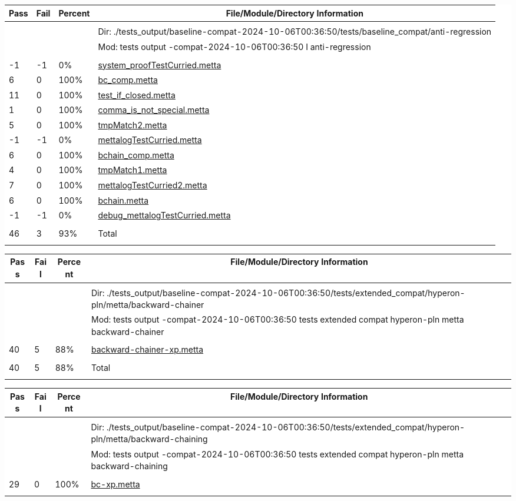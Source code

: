 |  Pass |  Fail |  Percent | File/Module/Directory Information                                                                              |
|-------|-------|----------|----------------------------------------------------------------------------------------------------|
|       |       |          |                                                                                |
|       |       |          | Dir: ./tests_output/baseline-compat-2024-10-06T00:36:50/tests/baseline_compat/anti-regression|
|       |       |          | Mod: tests output -compat-2024-10-06T00:36:50 I  anti-regression               |
|       |       |          |                                                                                |
|    -1 |    -1 |      0%  | [system_proofTestCurried.metta](https://logicmoo.org/public/mettreportstests/baseline_compat/anti-regression/system_proofTestCurried.metta.html) |
|     6 |     0 |    100%  | [bc_comp.metta](https://logicmoo.org/public/mettreportstests/baseline_compat/anti-regression/bc_comp.metta.html) |
|    11 |     0 |    100%  | [test_if_closed.metta](https://logicmoo.org/public/mettreportstests/baseline_compat/anti-regression/test_if_closed.metta.html) |
|     1 |     0 |    100%  | [comma_is_not_special.metta](https://logicmoo.org/public/mettreportstests/baseline_compat/anti-regression/comma_is_not_special.metta.html) |
|     5 |     0 |    100%  | [tmpMatch2.metta](https://logicmoo.org/public/mettreportstests/baseline_compat/anti-regression/tmpMatch2.metta.html) |
|    -1 |    -1 |      0%  | [mettalogTestCurried.metta](https://logicmoo.org/public/mettreportstests/baseline_compat/anti-regression/mettalogTestCurried.metta.html) |
|     6 |     0 |    100%  | [bchain_comp.metta](https://logicmoo.org/public/mettreportstests/baseline_compat/anti-regression/bchain_comp.metta.html) |
|     4 |     0 |    100%  | [tmpMatch1.metta](https://logicmoo.org/public/mettreportstests/baseline_compat/anti-regression/tmpMatch1.metta.html) |
|     7 |     0 |    100%  | [mettalogTestCurried2.metta](https://logicmoo.org/public/mettreportstests/baseline_compat/anti-regression/mettalogTestCurried2.metta.html) |
|     6 |     0 |    100%  | [bchain.metta](https://logicmoo.org/public/mettreportstests/baseline_compat/anti-regression/bchain.metta.html) |
|    -1 |    -1 |      0%  | [debug_mettalogTestCurried.metta](https://logicmoo.org/public/mettreportstests/baseline_compat/anti-regression/debug_mettalogTestCurried.metta.html) |
|       |       |          |                                                                                |
|    46 |     3 |     93%  | Total                                                                          |
|       |       |          |                                                                                |


|  Pass |  Fail |  Percent | File/Module/Directory Information                                                                              |
|-------|-------|----------|----------------------------------------------------------------------------------------------------|
|       |       |          |                                                                                |
|       |       |          | Dir: ./tests_output/baseline-compat-2024-10-06T00:36:50/tests/extended_compat/hyperon-pln/metta/backward-chainer|
|       |       |          | Mod: tests output -compat-2024-10-06T00:36:50 tests extended compat hyperon-pln metta backward-chainer|
|       |       |          |                                                                                |
|    40 |     5 |     88%  | [backward-chainer-xp.metta](https://logicmoo.org/public/mettreportstests/extended_compat/hyperon-pln/metta/backward-chainer/backward-chainer-xp.metta.html) |
|       |       |          |                                                                                |
|    40 |     5 |     88%  | Total                                                                          |
|       |       |          |                                                                                |


|  Pass |  Fail |  Percent | File/Module/Directory Information                                                                              |
|-------|-------|----------|----------------------------------------------------------------------------------------------------|
|       |       |          |                                                                                |
|       |       |          | Dir: ./tests_output/baseline-compat-2024-10-06T00:36:50/tests/extended_compat/hyperon-pln/metta/backward-chaining|
|       |       |          | Mod: tests output -compat-2024-10-06T00:36:50 tests extended compat hyperon-pln metta backward-chaining|
|       |       |          |                                                                                |
|    29 |     0 |    100%  | [bc-xp.metta](https://logicmoo.org/public/mettreportstests/extended_compat/hyperon-pln/metta/backward-chaining/bc-xp.metta.html) |
|       |       |          |                                                                                |